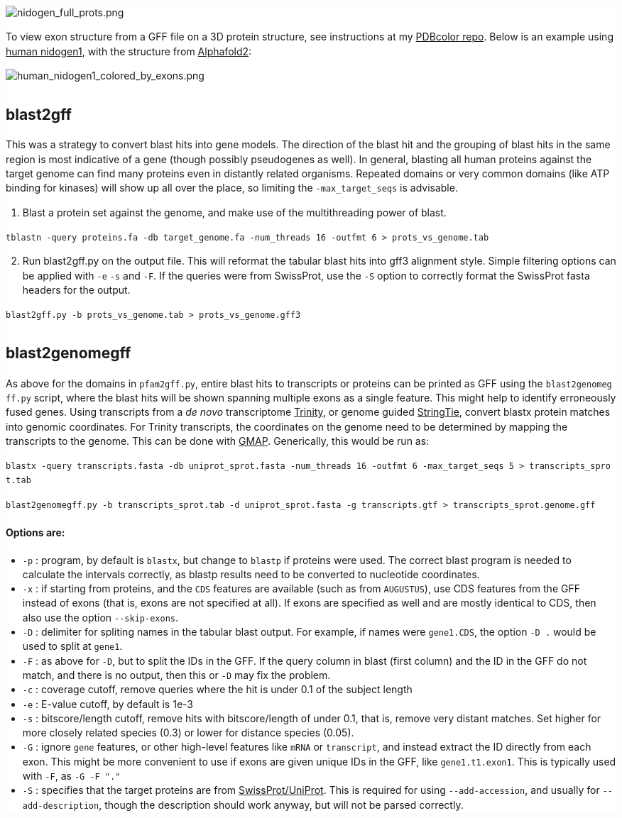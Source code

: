 ![nidogen_full_prots.png](https://github.com/wrf/genomeGTFtools/blob/master/test_data/nidogen_full_prots.png)

To view exon structure from a GFF file on a 3D protein structure, see instructions at my [PDBcolor repo](https://github.com/wrf/pdbcolor#gene-structure). Below is an example using [human nidogen1](https://www.ncbi.nlm.nih.gov/gene/4811), with the structure from [Alphafold2](https://alphafold.com/entry/P14543):

![human_nidogen1_colored_by_exons.png](https://github.com/wrf/pdbcolor/blob/master/examples/human_nidogen1_colored_by_exons.png)

## blast2gff
This was a strategy to convert blast hits into gene models. The direction of the blast hit and the grouping of blast hits in the same region is most indicative of a gene (though possibly pseudogenes as well). In general, blasting all human proteins against the target genome can find many proteins even in distantly related organisms. Repeated domains or very common domains (like ATP binding for kinases) will show up all over the place, so limiting the `-max_target_seqs` is advisable.

1) Blast a protein set against the genome, and make use of the multithreading power of blast.

  `tblastn -query proteins.fa -db target_genome.fa -num_threads 16 -outfmt 6 > prots_vs_genome.tab`

2) Run blast2gff.py on the output file. This will reformat the tabular blast hits into gff3 alignment style. Simple filtering options can be applied with `-e` `-s` and `-F`. If the queries were from SwissProt, use the `-S` option to correctly format the SwissProt fasta headers for the output.

  `blast2gff.py -b prots_vs_genome.tab > prots_vs_genome.gff3`

## blast2genomegff
As above for the domains in `pfam2gff.py`, entire blast hits to transcripts or proteins can be printed as GFF using the `blast2genomegff.py` script, where the blast hits will be shown spanning multiple exons as a single feature. This might help to identify erroneously fused genes. Using transcripts from a *de novo* transcriptome [Trinity](http://trinityrnaseq.github.io/), or genome guided [StringTie](http://ccb.jhu.edu/software/stringtie/), convert blastx protein matches into genomic coordinates. For Trinity transcripts, the coordinates on the genome need to be determined by mapping the transcripts to the genome. This can be done with [GMAP](http://research-pub.gene.com/gmap/). Generically, this would be run as:

  `blastx -query transcripts.fasta -db uniprot_sprot.fasta -num_threads 16 -outfmt 6 -max_target_seqs 5 > transcripts_sprot.tab`
  
  `blast2genomegff.py -b transcripts_sprot.tab -d uniprot_sprot.fasta -g transcripts.gtf > transcripts_sprot.genome.gff`

#### Options are: ####
   * `-p` : program, by default is `blastx`, but change to `blastp` if proteins were used. The correct blast program is needed to calculate the intervals correctly, as blastp results need to be converted to nucleotide coordinates.
   * `-x` : if starting from proteins, and the `CDS` features are available (such as from `AUGUSTUS`), use CDS features from the GFF instead of exons (that is, exons are not specified at all). If exons are specified as well and are mostly identical to CDS, then also use the option `--skip-exons`.
   * `-D` : delimiter for spliting names in the tabular blast output. For example, if names were `gene1.CDS`, the option `-D .` would be used to split at `gene1`.
   * `-F` : as above for `-D`, but to split the IDs in the GFF. If the query column in blast (first column) and the ID in the GFF do not match, and there is no output, then this or `-D` may fix the problem.
   * `-c` : coverage cutoff, remove queries where the hit is under 0.1 of the subject length
   * `-e` : E-value cutoff, by default is 1e-3
   * `-s` : bitscore/length cutoff, remove hits with bitscore/length of under 0.1, that is, remove very distant matches. Set higher for more closely related species (0.3) or lower for distance species (0.05).
   * `-G` : ignore `gene` features, or other high-level features like `mRNA` or `transcript`, and instead extract the ID directly from each exon. This might be more convenient to use if exons are given unique IDs in the GFF, like `gene1.t1.exon1`. This is typically used with `-F`, as `-G -F "."`
   * `-S` : specifies that the target proteins are from [SwissProt/UniProt](https://www.uniprot.org/). This is required for using `--add-accession`, and usually for `--add-description`, though the description should work anyway, but will not be parsed correctly.